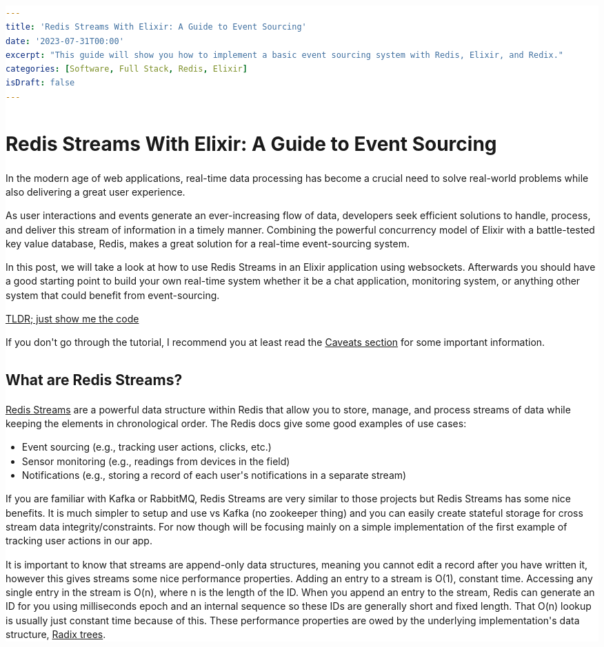 ```yaml
---
title: 'Redis Streams With Elixir: A Guide to Event Sourcing'
date: '2023-07-31T00:00'
excerpt: "This guide will show you how to implement a basic event sourcing system with Redis, Elixir, and Redix."
categories: [Software, Full Stack, Redis, Elixir]
isDraft: false
---
```


# Redis Streams With Elixir: A Guide to Event Sourcing

In the modern age of web applications, real-time data processing has become a crucial need to solve real-world problems while also delivering a great user experience.

As user interactions and events generate an ever-increasing flow of data, developers seek efficient solutions to handle, process, and deliver this stream of information in a timely manner. Combining the powerful concurrency model of Elixir with a battle-tested key value database, Redis, makes a great solution for a real-time event-sourcing system.

In this post, we will take a look at how to use Redis Streams in an Elixir application using websockets. Afterwards you should have a good starting point to build your own real-time system whether it be a chat application, monitoring system, or anything other system that could benefit from event-sourcing.

[TLDR; just show me the code](https://github.com/MarcusVirg/sandbox/tree/main/concepts/redis-streams)

If you don't go through the tutorial, I recommend you at least read the [Caveats section](#caveats) for some important information.

## What are Redis Streams?

[Redis Streams](https://redis.io/docs/data-types/streams/) are a powerful data structure within Redis that allow you to store, manage, and process streams of data while keeping the elements in chronological order. The Redis docs give some good examples of use cases:

- Event sourcing (e.g., tracking user actions, clicks, etc.)
- Sensor monitoring (e.g., readings from devices in the field)
- Notifications (e.g., storing a record of each user's notifications in a separate stream)

If you are familiar with Kafka or RabbitMQ, Redis Streams are very similar to those projects but Redis Streams has some nice benefits. It is much simpler to setup and use vs Kafka (no zookeeper thing) and you can easily create stateful storage for cross stream data integrity/constraints. For now though will be focusing mainly on a simple implementation of the first example of tracking user actions in our app.

It is important to know that streams are append-only data structures, meaning you cannot edit a record after you have written it, however this gives streams some nice performance properties. Adding an entry to a stream is O(1), constant time. Accessing any single entry in the stream is O(n), where n is the length of the ID. When you append an entry to the stream, Redis can generate an ID for you using milliseconds epoch and an internal sequence so these IDs are generally short and fixed length. That O(n) lookup is usually just constant time because of this. These performance properties are owed by the underlying implementation's data structure, [Radix trees](https://en.wikipedia.org/wiki/Radix_tree).
